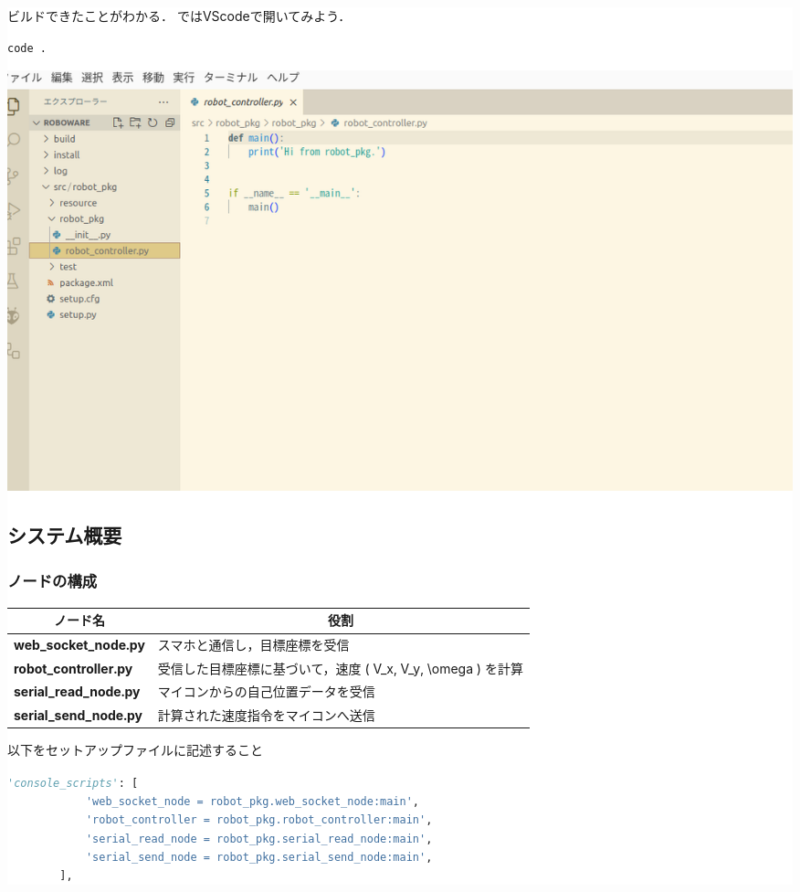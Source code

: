 ビルドできたことがわかる．
ではVScodeで開いてみよう．

```bash
code .
```
![alt text](images/ROS2_ロボコン2/image-1.png)


## **システム概要**
### **ノードの構成**
| ノード名                | 役割                                                           |
| ----------------------- | -------------------------------------------------------------- |
| **web_socket_node.py**  | スマホと通信し，目標座標を受信                                 |
| **robot_controller.py** | 受信した目標座標に基づいて，速度 \( V_x, V_y, \omega \) を計算 |
| **serial_read_node.py** | マイコンからの自己位置データを受信                             |
| **serial_send_node.py** | 計算された速度指令をマイコンへ送信                             |


以下をセットアップファイルに記述すること
```py
'console_scripts': [
            'web_socket_node = robot_pkg.web_socket_node:main',
            'robot_controller = robot_pkg.robot_controller:main',
            'serial_read_node = robot_pkg.serial_read_node:main',
            'serial_send_node = robot_pkg.serial_send_node:main',
        ],
```
